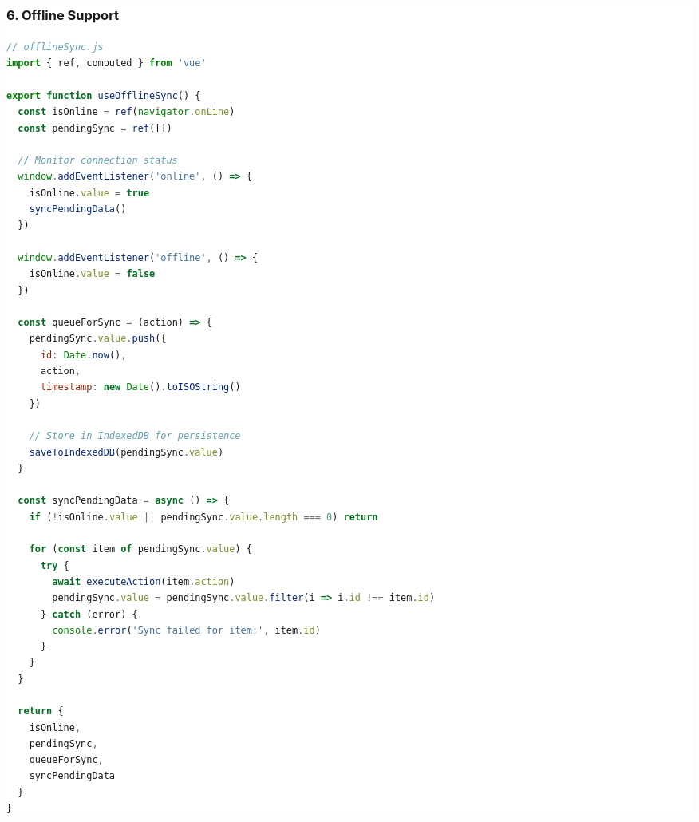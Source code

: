### 6. Offline Support
```javascript
// offlineSync.js
import { ref, computed } from 'vue'

export function useOfflineSync() {
  const isOnline = ref(navigator.onLine)
  const pendingSync = ref([])

  // Monitor connection status
  window.addEventListener('online', () => {
    isOnline.value = true
    syncPendingData()
  })

  window.addEventListener('offline', () => {
    isOnline.value = false
  })

  const queueForSync = (action) => {
    pendingSync.value.push({
      id: Date.now(),
      action,
      timestamp: new Date().toISOString()
    })
    
    // Store in IndexedDB for persistence
    saveToIndexedDB(pendingSync.value)
  }

  const syncPendingData = async () => {
    if (!isOnline.value || pendingSync.value.length === 0) return

    for (const item of pendingSync.value) {
      try {
        await executeAction(item.action)
        pendingSync.value = pendingSync.value.filter(i => i.id !== item.id)
      } catch (error) {
        console.error('Sync failed for item:', item.id)
      }
    }
  }

  return {
    isOnline,
    pendingSync,
    queueForSync,
    syncPendingData
  }
}
```

